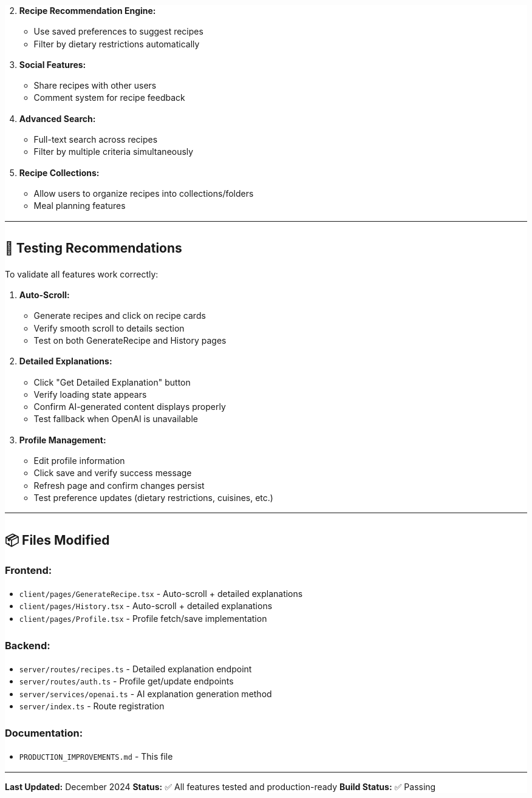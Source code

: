 2. **Recipe Recommendation Engine:**
   - Use saved preferences to suggest recipes
   - Filter by dietary restrictions automatically

3. **Social Features:**
   - Share recipes with other users
   - Comment system for recipe feedback

4. **Advanced Search:**
   - Full-text search across recipes
   - Filter by multiple criteria simultaneously

5. **Recipe Collections:**
   - Allow users to organize recipes into collections/folders
   - Meal planning features

---

## 🧪 Testing Recommendations

To validate all features work correctly:

1. **Auto-Scroll:**
   - Generate recipes and click on recipe cards
   - Verify smooth scroll to details section
   - Test on both GenerateRecipe and History pages

2. **Detailed Explanations:**
   - Click "Get Detailed Explanation" button
   - Verify loading state appears
   - Confirm AI-generated content displays properly
   - Test fallback when OpenAI is unavailable

3. **Profile Management:**
   - Edit profile information
   - Click save and verify success message
   - Refresh page and confirm changes persist
   - Test preference updates (dietary restrictions, cuisines, etc.)

---

## 📦 Files Modified

### Frontend:
- `client/pages/GenerateRecipe.tsx` - Auto-scroll + detailed explanations
- `client/pages/History.tsx` - Auto-scroll + detailed explanations
- `client/pages/Profile.tsx` - Profile fetch/save implementation

### Backend:
- `server/routes/recipes.ts` - Detailed explanation endpoint
- `server/routes/auth.ts` - Profile get/update endpoints
- `server/services/openai.ts` - AI explanation generation method
- `server/index.ts` - Route registration

### Documentation:
- `PRODUCTION_IMPROVEMENTS.md` - This file

---

**Last Updated:** December 2024
**Status:** ✅ All features tested and production-ready
**Build Status:** ✅ Passing

